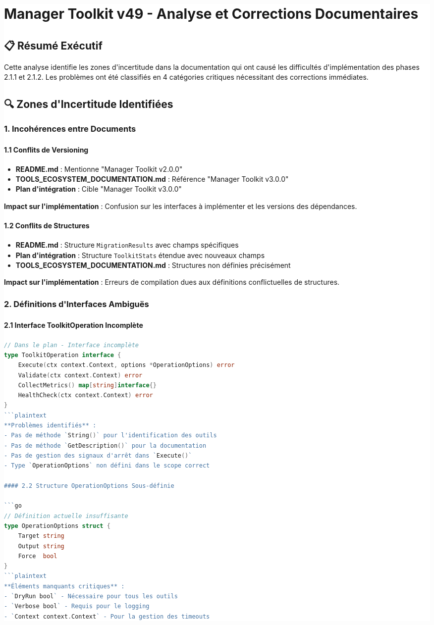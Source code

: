 # Manager Toolkit v49 - Analyse et Corrections Documentaires

## 📋 Résumé Exécutif

Cette analyse identifie les zones d'incertitude dans la documentation qui ont causé les difficultés d'implémentation des phases 2.1.1 et 2.1.2. Les problèmes ont été classifiés en 4 catégories critiques nécessitant des corrections immédiates.

## 🔍 Zones d'Incertitude Identifiées

### 1. Incohérences entre Documents

#### 1.1 Conflits de Versioning

- **README.md** : Mentionne "Manager Toolkit v2.0.0"
- **TOOLS_ECOSYSTEM_DOCUMENTATION.md** : Référence "Manager Toolkit v3.0.0" 
- **Plan d'intégration** : Cible "Manager Toolkit v3.0.0"

**Impact sur l'implémentation** : Confusion sur les interfaces à implémenter et les versions des dépendances.

#### 1.2 Conflits de Structures

- **README.md** : Structure `MigrationResults` avec champs spécifiques
- **Plan d'intégration** : Structure `ToolkitStats` étendue avec nouveaux champs
- **TOOLS_ECOSYSTEM_DOCUMENTATION.md** : Structures non définies précisément

**Impact sur l'implémentation** : Erreurs de compilation dues aux définitions conflictuelles de structures.

### 2. Définitions d'Interfaces Ambiguës

#### 2.1 Interface ToolkitOperation Incomplète

```go
// Dans le plan - Interface incomplète
type ToolkitOperation interface {
    Execute(ctx context.Context, options *OperationOptions) error
    Validate(ctx context.Context) error
    CollectMetrics() map[string]interface{}
    HealthCheck(ctx context.Context) error
}
```plaintext
**Problèmes identifiés** :
- Pas de méthode `String()` pour l'identification des outils
- Pas de méthode `GetDescription()` pour la documentation
- Pas de gestion des signaux d'arrêt dans `Execute()`
- Type `OperationOptions` non défini dans le scope correct

#### 2.2 Structure OperationOptions Sous-définie

```go
// Définition actuelle insuffisante
type OperationOptions struct {
    Target string
    Output string  
    Force  bool
}
```plaintext
**Éléments manquants critiques** :
- `DryRun bool` - Nécessaire pour tous les outils
- `Verbose bool` - Requis pour le logging
- `Context context.Context` - Pour la gestion des timeouts
```